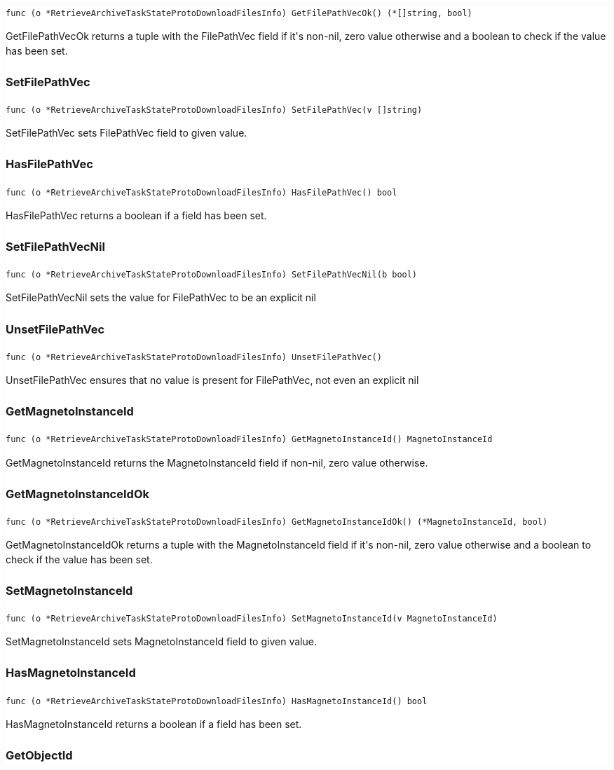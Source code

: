 `func (o *RetrieveArchiveTaskStateProtoDownloadFilesInfo) GetFilePathVecOk() (*[]string, bool)`

GetFilePathVecOk returns a tuple with the FilePathVec field if it's non-nil, zero value otherwise
and a boolean to check if the value has been set.

### SetFilePathVec

`func (o *RetrieveArchiveTaskStateProtoDownloadFilesInfo) SetFilePathVec(v []string)`

SetFilePathVec sets FilePathVec field to given value.

### HasFilePathVec

`func (o *RetrieveArchiveTaskStateProtoDownloadFilesInfo) HasFilePathVec() bool`

HasFilePathVec returns a boolean if a field has been set.

### SetFilePathVecNil

`func (o *RetrieveArchiveTaskStateProtoDownloadFilesInfo) SetFilePathVecNil(b bool)`

 SetFilePathVecNil sets the value for FilePathVec to be an explicit nil

### UnsetFilePathVec
`func (o *RetrieveArchiveTaskStateProtoDownloadFilesInfo) UnsetFilePathVec()`

UnsetFilePathVec ensures that no value is present for FilePathVec, not even an explicit nil
### GetMagnetoInstanceId

`func (o *RetrieveArchiveTaskStateProtoDownloadFilesInfo) GetMagnetoInstanceId() MagnetoInstanceId`

GetMagnetoInstanceId returns the MagnetoInstanceId field if non-nil, zero value otherwise.

### GetMagnetoInstanceIdOk

`func (o *RetrieveArchiveTaskStateProtoDownloadFilesInfo) GetMagnetoInstanceIdOk() (*MagnetoInstanceId, bool)`

GetMagnetoInstanceIdOk returns a tuple with the MagnetoInstanceId field if it's non-nil, zero value otherwise
and a boolean to check if the value has been set.

### SetMagnetoInstanceId

`func (o *RetrieveArchiveTaskStateProtoDownloadFilesInfo) SetMagnetoInstanceId(v MagnetoInstanceId)`

SetMagnetoInstanceId sets MagnetoInstanceId field to given value.

### HasMagnetoInstanceId

`func (o *RetrieveArchiveTaskStateProtoDownloadFilesInfo) HasMagnetoInstanceId() bool`

HasMagnetoInstanceId returns a boolean if a field has been set.

### GetObjectId
